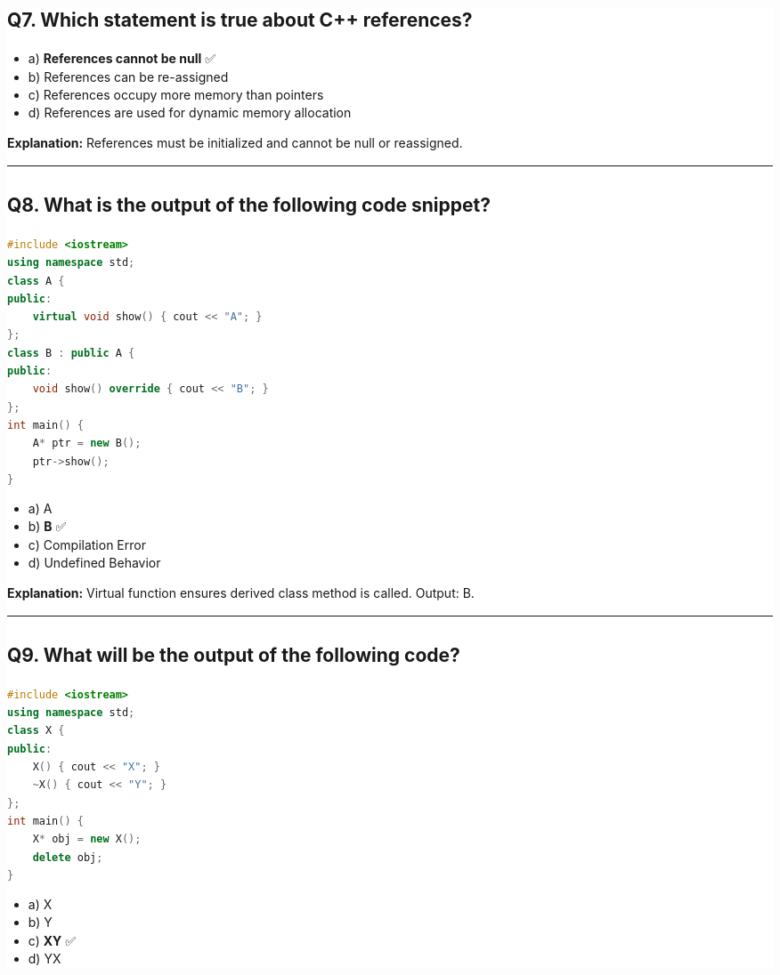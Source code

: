 ## Q7. Which statement is true about C++ references?
- a) **References cannot be null** ✅  
- b) References can be re-assigned  
- c) References occupy more memory than pointers  
- d) References are used for dynamic memory allocation  

**Explanation:** References must be initialized and cannot be null or reassigned.

---

## Q8. What is the output of the following code snippet?

```cpp
#include <iostream>
using namespace std;
class A { 
public: 
    virtual void show() { cout << "A"; } 
};
class B : public A { 
public: 
    void show() override { cout << "B"; } 
};
int main() {
    A* ptr = new B();
    ptr->show();
}
```
- a) A  
- b) **B** ✅  
- c) Compilation Error  
- d) Undefined Behavior  

**Explanation:** Virtual function ensures derived class method is called. Output: B.

---

## Q9. What will be the output of the following code?

```cpp
#include <iostream>
using namespace std;
class X {
public:
    X() { cout << "X"; }
    ~X() { cout << "Y"; }
};
int main() {
    X* obj = new X();
    delete obj;
}    
```
- a) X  
- b) Y  
- c) **XY** ✅  
- d) YX  
